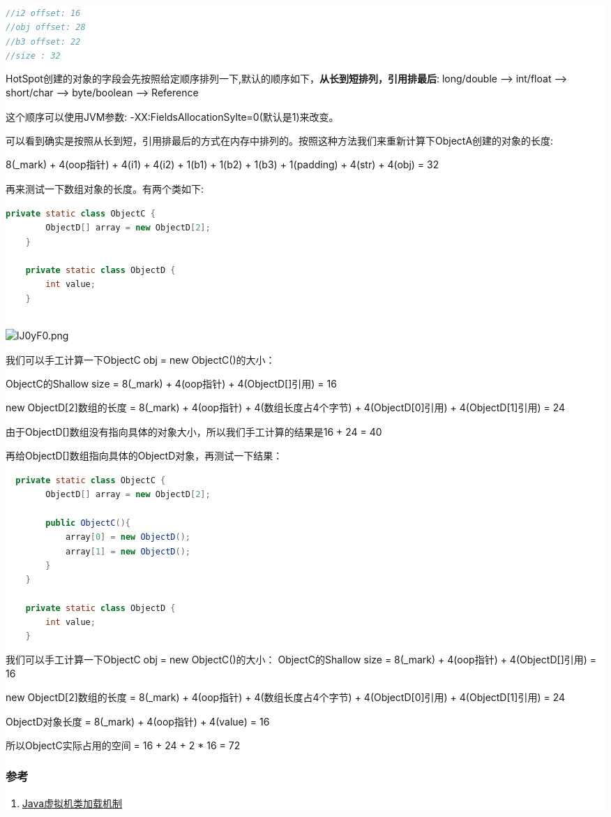 ```java
//i2 offset: 16
//obj offset: 28
//b3 offset: 22
//size : 32
```

HotSpot创建的对象的字段会先按照给定顺序排列一下,默认的顺序如下，**从长到短排列，引用排最后**: long/double --> int/float --> short/char --> byte/boolean --> Reference

这个顺序可以使用JVM参数: -XX:FieldsAllocationSylte=0(默认是1)来改变。

可以看到确实是按照从长到短，引用排最后的方式在内存中排列的。按照这种方法我们来重新计算下ObjectA创建的对象的长度:

8(_mark) + 4(oop指针) + 4(i1) + 4(i2) + 1(b1) + 1(b2) + 1(b3) + 1(padding) +  4(str) + 4(obj) = 32

再来测试一下数组对象的长度。有两个类如下:

```java
private static class ObjectC {
    	ObjectD[] array = new ObjectD[2];
    }
    
    private static class ObjectD {
    	int value;
    }
 
```

![lJ0yF0.png](https://s2.ax1x.com/2020/01/01/lJ0yF0.png)

我们可以手工计算一下ObjectC obj = new ObjectC()的大小：

ObjectC的Shallow size = 8(_mark) + 4(oop指针)  + 4(ObjectD[]引用) = 16

new ObjectD[2]数组的长度 =  8(_mark) + 4(oop指针) + 4(数组长度占4个字节) + 4(ObjectD[0]引用) + 4(ObjectD[1]引用) = 24

由于ObjectD[]数组没有指向具体的对象大小，所以我们手工计算的结果是16 + 24 = 40

再给ObjectD[]数组指向具体的ObjectD对象，再测试一下结果：

```java
  private static class ObjectC {
    	ObjectD[] array = new ObjectD[2];
    	
    	public ObjectC(){
    		array[0] = new ObjectD();
    		array[1] = new ObjectD();
    	}
    }
    
    private static class ObjectD {
    	int value;
    }
```

我们可以手工计算一下ObjectC obj = new ObjectC()的大小：
ObjectC的Shallow size = 8(_mark) + 4(oop指针)  + 4(ObjectD[]引用) = 16

new ObjectD[2]数组的长度 =  8(_mark) + 4(oop指针) + 4(数组长度占4个字节) + 4(ObjectD[0]引用) + 4(ObjectD[1]引用) = 24

ObjectD对象长度 = 8(_mark) + 4(oop指针) + 4(value) = 16

所以ObjectC实际占用的空间 = 16 + 24 + 2 * 16 = 72

### 参考

1. [Java虚拟机类加载机制](https://www.cnblogs.com/czwbig/p/11127222.html)
